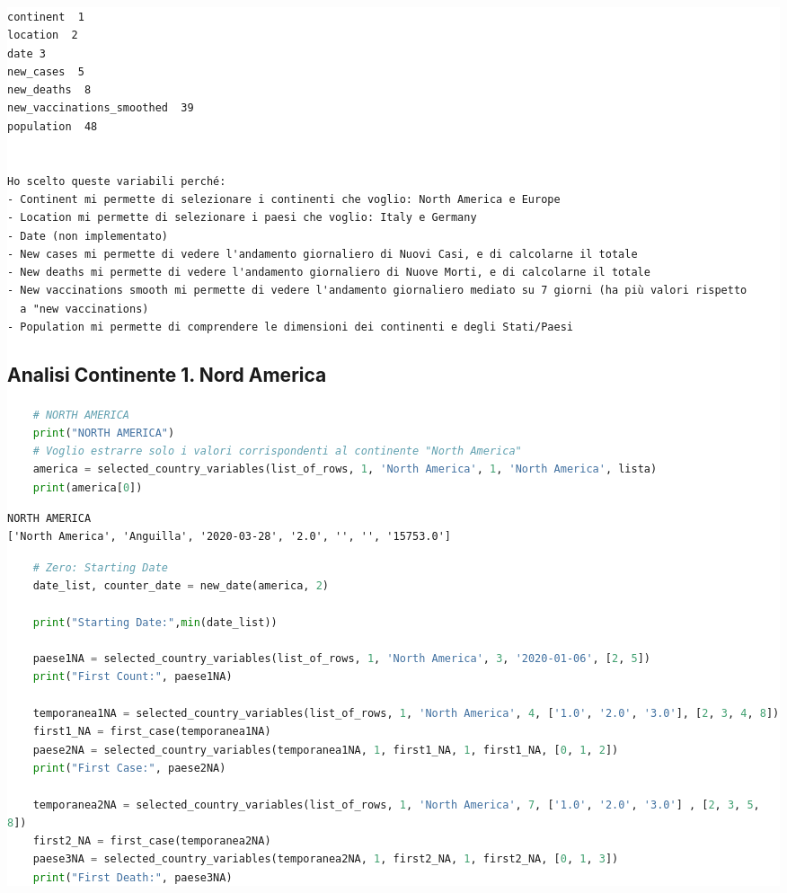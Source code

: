     continent  1
    location  2
    date 3
    new_cases  5
    new_deaths  8
    new_vaccinations_smoothed  39
    population  48
    

    Ho scelto queste variabili perché: 
    - Continent mi permette di selezionare i continenti che voglio: North America e Europe
    - Location mi permette di selezionare i paesi che voglio: Italy e Germany
    - Date (non implementato)
    - New cases mi permette di vedere l'andamento giornaliero di Nuovi Casi, e di calcolarne il totale
    - New deaths mi permette di vedere l'andamento giornaliero di Nuove Morti, e di calcolarne il totale
    - New vaccinations smooth mi permette di vedere l'andamento giornaliero mediato su 7 giorni (ha più valori rispetto
      a "new vaccinations)
    - Population mi permette di comprendere le dimensioni dei continenti e degli Stati/Paesi

## Analisi Continente 1. Nord America 


```python
    # NORTH AMERICA
    print("NORTH AMERICA")
    # Voglio estrarre solo i valori corrispondenti al continente "North America"
    america = selected_country_variables(list_of_rows, 1, 'North America', 1, 'North America', lista)
    print(america[0])
```

    NORTH AMERICA
    ['North America', 'Anguilla', '2020-03-28', '2.0', '', '', '15753.0']
    


```python
    # Zero: Starting Date
    date_list, counter_date = new_date(america, 2)
    
    print("Starting Date:",min(date_list))
    
    paese1NA = selected_country_variables(list_of_rows, 1, 'North America', 3, '2020-01-06', [2, 5])
    print("First Count:", paese1NA)
    
    temporanea1NA = selected_country_variables(list_of_rows, 1, 'North America', 4, ['1.0', '2.0', '3.0'], [2, 3, 4, 8])
    first1_NA = first_case(temporanea1NA)
    paese2NA = selected_country_variables(temporanea1NA, 1, first1_NA, 1, first1_NA, [0, 1, 2])
    print("First Case:", paese2NA)
    
    temporanea2NA = selected_country_variables(list_of_rows, 1, 'North America', 7, ['1.0', '2.0', '3.0'] , [2, 3, 5, 8])
    first2_NA = first_case(temporanea2NA)
    paese3NA = selected_country_variables(temporanea2NA, 1, first2_NA, 1, first2_NA, [0, 1, 3])    
    print("First Death:", paese3NA)
```
